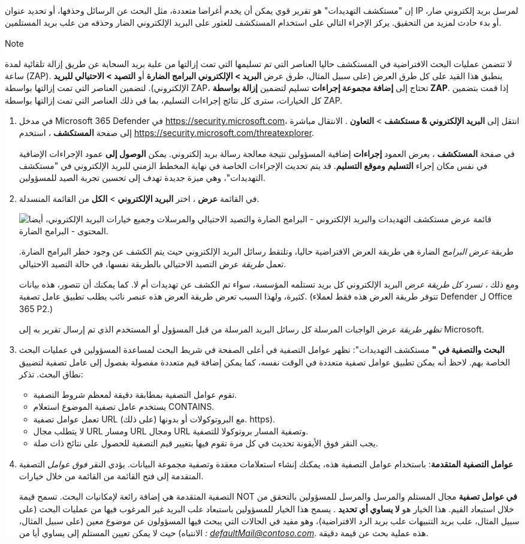 إن "مستكشف التهديدات" هو تقرير قوي يمكن أن يخدم أغراضا متعددة، مثل البحث عن الرسائل وحذفها، أو تحديد عنوان IP لمرسل بريد إلكتروني ضار، أو بدء حادث لمزيد من التحقيق. يركز الإجراء التالي على استخدام المستكشف للعثور على البريد الإلكتروني الضار وحذفه من علب بريد المستلمين.

> [!NOTE]
> لا تتضمن عمليات البحث الافتراضية في المستكشف حاليا العناصر التي تم تسليمها التي تمت إزالتها من علبة بريد السحابة عن طريق إزالة تلقائية لمدة ساعة (ZAP). ينطبق هذا القيد على كل طرق العرض (على سبيل المثال، طرق عرض **البريد \> الإلكتروني البرامج الضارة** أو **التصيد \> الاحتيالي للبريد** الإلكتروني). لتضمين العناصر التي تمت إزالتها بواسطة ZAP، تحتاج إلى **إضافة مجموعة إجراءات** تسليم لتضمين **إزالة بواسطة ZAP**. إذا قمت بتضمين كل الخيارات، سترى كل نتائج إجراءات التسليم، بما في ذلك العناصر التي تمت إزالتها بواسطة ZAP.

1. في مدخل Microsoft 365 Defender في <https://security.microsoft.com>، انتقل إلى **البريد الإلكتروني & مستكشف** \> **التعاون** . الانتقال مباشرة إلى صفحة **المستكشف** ، استخدم <https://security.microsoft.com/threatexplorer>.

   في صفحة **المستكشف** ، يعرض العمود **إجراءات** إضافية المسؤولين نتيجة معالجة رسالة بريد إلكتروني. يمكن **الوصول إلى** عمود الإجراءات الإضافية في نفس مكان إجراء **التسليم** **وموقع التسليم**. قد يتم تحديث الإجراءات الخاصة في نهاية المخطط الزمني للبريد الإلكتروني في "مستكشف التهديدات"، وهي ميزة جديدة تهدف إلى تحسين تجربة الصيد للمسؤولين.

2. في القائمة **عرض** ، اختر **البريد الإلكتروني** \> **الكل** من القائمة المنسدلة.

    ![قائمة عرض مستكشف التهديدات والبريد الإلكتروني - البرامج الضارة والتصيد الاحتيالي والمرسلات وجميع خيارات البريد الإلكتروني، أيضا المحتوى - البرامج الضارة.](../../media/tp-InvestigateMalEmail-viewmenu.png)

    طريقة *عرض البرامج* الضارة هي طريقة العرض الافتراضية حاليا، وتلتقط رسائل البريد الإلكتروني حيث يتم الكشف عن وجود خطر البرامج الضارة. تعمل *طريقة* عرض التصيد الاحتيالي بالطريقة نفسها، في حالة التصيد الاحتيالي.

    ومع ذلك *، تسرد كل طريقة عرض* البريد الإلكتروني كل بريد تستلمه المؤسسة، سواء تم الكشف عن تهديدات أم لا. كما يمكنك أن تتصور، هذه بيانات كثيرة، ولهذا السبب تعرض طريقة العرض هذه عنصر نائب يطلب تطبيق عامل تصفية. (تتوفر طريقة العرض هذه فقط لعملاء Defender ل Office 365 P2.)

    *تظهر طريقة* عرض الواجبات المرسلة كل رسائل البريد المرسلة من قبل المسؤول أو المستخدم الذي تم إرسال تقرير به إلى Microsoft.

4. **البحث والتصفية في "** مستكشف التهديدات": تظهر عوامل التصفية في أعلى الصفحة في شريط البحث لمساعدة المسؤولين في عمليات البحث الخاصة بهم. لاحظ أنه يمكن تطبيق عوامل تصفية متعددة في الوقت نفسه، كما يمكن إضافة قيم متعددة مفصولة بفصول إلى عامل تصفية لتضييق نطاق البحث. تذكر:

    - تقوم عوامل التصفية بمطابقة دقيقة لمعظم شروط التصفية.
    - يستخدم عامل تصفية الموضوع استعلام CONTAINS.
    - تعمل عوامل تصفية URL مع البروتوكولات أو بدونها (على ذلك). https).
    - لا يتطلب مجال URL ومسار URL ومجال URL وتصفية المسار بروتوكولا للتصفية.
    - يجب النقر فوق الأيقونة تحديث في كل مرة تقوم فيها بتغيير قيم التصفية للحصول على نتائج ذات صلة.

5. **عوامل التصفية المتقدمة**: باستخدام عوامل التصفية هذه، يمكنك إنشاء استعلامات معقدة وتصفية مجموعة البيانات. يؤدي النقر *فوق عوامل* التصفية المتقدمة إلى فتح القائمة من القائمة من خلال خيارات.

   التصفية المتقدمة هي إضافة رائعة لإمكانيات البحث. تسمح قيمة NOT **في عوامل تصفية** مجال المستلم والمرسل والمرسل  للمسؤولين بالتحقق من خلال استبعاد القيم.  هذا الخيار هو **لا يساوي أي تحديد** . يسمح هذا الخيار للمسؤولين باستبعاد علب البريد غير المرغوب فيها من عمليات البحث (على سبيل المثال، علب بريد التنبيهات علب بريد الرد الافتراضية)، وهو مفيد في الحالات التي يبحث فيها المسؤولون عن موضوع معين (على سبيل المثال، الانتباه) حيث لا يمكن تعيين المستلم إلى يساوي أيا من *: defaultMail@contoso.com*. هذه عملية بحث عن قيمة دقيقة.
